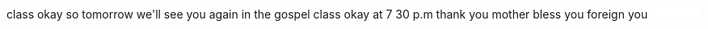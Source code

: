 class okay so tomorrow we'll see you again in the gospel class okay at 7 30 p.m thank you mother bless you foreign you